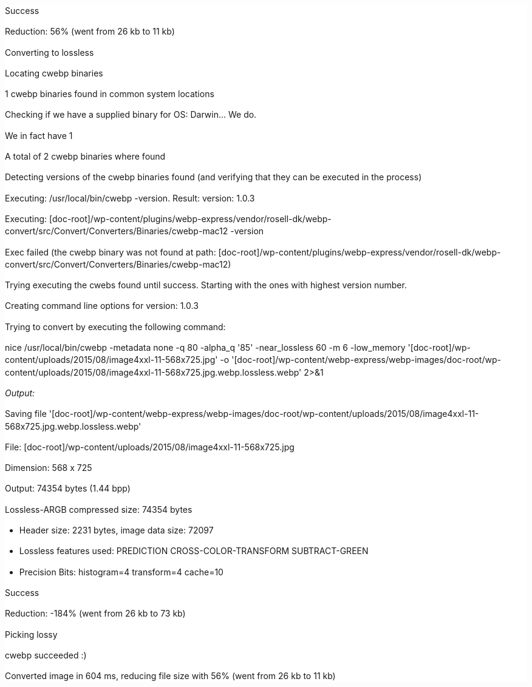 Success

Reduction: 56% (went from 26 kb to 11 kb)


Converting to lossless

Locating cwebp binaries

1 cwebp binaries found in common system locations

Checking if we have a supplied binary for OS: Darwin... We do.

We in fact have 1

A total of 2 cwebp binaries where found

Detecting versions of the cwebp binaries found (and verifying that they can be executed in the process)

Executing: /usr/local/bin/cwebp -version. Result: version: 1.0.3

Executing: [doc-root]/wp-content/plugins/webp-express/vendor/rosell-dk/webp-convert/src/Convert/Converters/Binaries/cwebp-mac12 -version

Exec failed (the cwebp binary was not found at path: [doc-root]/wp-content/plugins/webp-express/vendor/rosell-dk/webp-convert/src/Convert/Converters/Binaries/cwebp-mac12)

Trying executing the cwebs found until success. Starting with the ones with highest version number.

Creating command line options for version: 1.0.3

Trying to convert by executing the following command:

nice /usr/local/bin/cwebp -metadata none -q 80 -alpha_q '85' -near_lossless 60 -m 6 -low_memory '[doc-root]/wp-content/uploads/2015/08/image4xxl-11-568x725.jpg' -o '[doc-root]/wp-content/webp-express/webp-images/doc-root/wp-content/uploads/2015/08/image4xxl-11-568x725.jpg.webp.lossless.webp' 2>&1


*Output:* 

Saving file '[doc-root]/wp-content/webp-express/webp-images/doc-root/wp-content/uploads/2015/08/image4xxl-11-568x725.jpg.webp.lossless.webp'

File:      [doc-root]/wp-content/uploads/2015/08/image4xxl-11-568x725.jpg

Dimension: 568 x 725

Output:    74354 bytes (1.44 bpp)

Lossless-ARGB compressed size: 74354 bytes

  * Header size: 2231 bytes, image data size: 72097

  * Lossless features used: PREDICTION CROSS-COLOR-TRANSFORM SUBTRACT-GREEN

  * Precision Bits: histogram=4 transform=4 cache=10


Success

Reduction: -184% (went from 26 kb to 73 kb)


Picking lossy

cwebp succeeded :)


Converted image in 604 ms, reducing file size with 56% (went from 26 kb to 11 kb)

